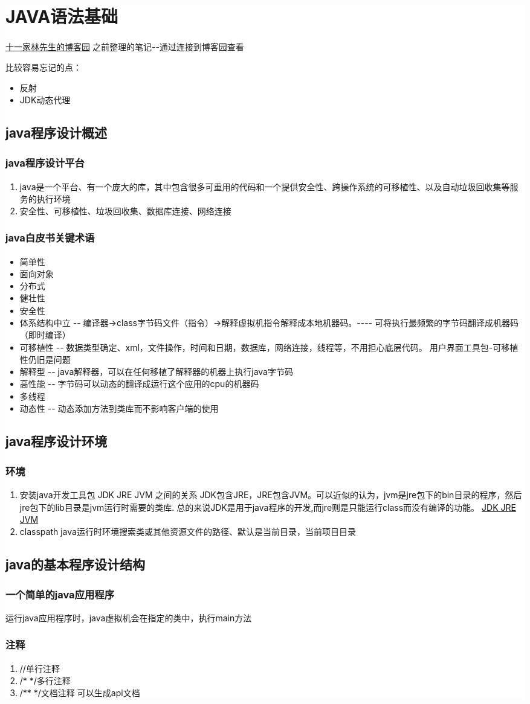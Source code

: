 # JAVA语法基础
[十一家林先生的博客园](https://www.cnblogs.com/lin-bunny/p/15591204.html)
之前整理的笔记--通过连接到博客园查看

比较容易忘记的点：
- 反射
- JDK动态代理

## java程序设计概述
### java程序设计平台
1. java是一个平台、有一个庞大的库，其中包含很多可重用的代码和一个提供安全性、跨操作系统的可移植性、以及自动垃圾回收集等服务的执行环境
2. 安全性、可移植性、垃圾回收集、数据库连接、网络连接

### java白皮书关键术语
- 简单性
- 面向对象
- 分布式
- 健壮性
- 安全性
- 体系结构中立  -- 编译器->class字节码文件（指令）->解释虚拟机指令解释成本地机器码。---- 可将执行最频繁的字节码翻译成机器码（即时编译）
- 可移植性  -- 数据类型确定、xml，文件操作，时间和日期，数据库，网络连接，线程等，不用担心底层代码。 用户界面工具包-可移植性仍旧是问题
- 解释型  -- java解释器，可以在任何移植了解释器的机器上执行java字节码
- 高性能 -- 字节码可以动态的翻译成运行这个应用的cpu的机器码
- 多线程
- 动态性 -- 动态添加方法到类库而不影响客户端的使用

## java程序设计环境
### 环境
1. 安装java开发工具包
    JDK JRE JVM 之间的关系
    JDK包含JRE，JRE包含JVM。可以近似的认为，jvm是jre包下的bin目录的程序，然后jre包下的lib目录是jvm运行时需要的类库.
    总的来说JDK是用于java程序的开发,而jre则是只能运行class而没有编译的功能。
    [JDK JRE JVM](https://boonlean15.github.io/cheneyBlog/repository/java/core_one/jdk_relationship.html)
2. classpath
    java运行时环境搜索类或其他资源文件的路径、默认是当前目录，当前项目目录

## java的基本程序设计结构
### 一个简单的java应用程序
运行java应用程序时，java虚拟机会在指定的类中，执行main方法
### 注释
1. //单行注释
2. /* */多行注释
3. /** */文档注释 可以生成api文档
